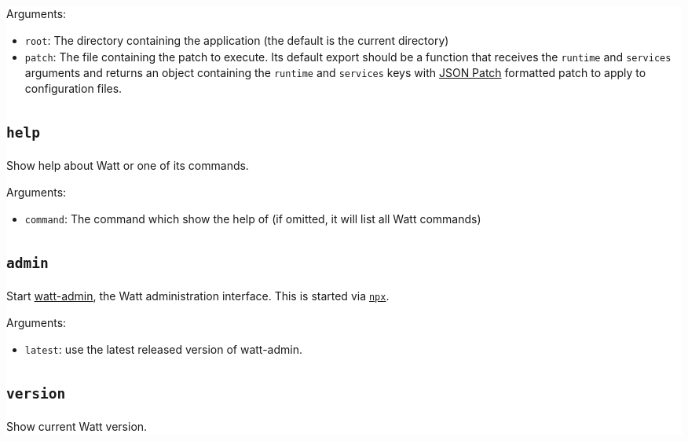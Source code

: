 Arguments:

- `root`: The directory containing the application (the default is the current directory)
- `patch`: The file containing the patch to execute. Its default export should be a function that receives the `runtime` and `services` arguments and returns an object containing
  the `runtime` and `services` keys with [JSON Patch](https://jsonpatch.com/) formatted patch to apply to configuration files.

## `help`

Show help about Watt or one of its commands.

Arguments:

- `command`: The command which show the help of (if omitted, it will list all Watt commands)

## `admin`

Start [watt-admin](https://github.com/platformatic/watt-admin), the Watt administration interface.
This is started via [`npx`](https://docs.npmjs.com/cli/v11/commands/npx).

Arguments:

- `latest`: use the latest released version of watt-admin.

## `version`

Show current Watt version.

<Issues />
